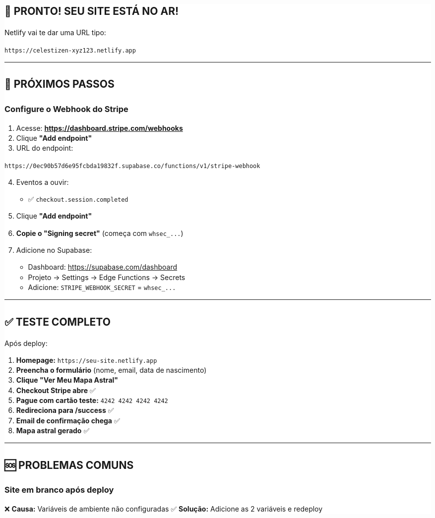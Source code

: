 ## 🎉 PRONTO! SEU SITE ESTÁ NO AR!

Netlify vai te dar uma URL tipo:
```
https://celestizen-xyz123.netlify.app
```

---

## 🔧 PRÓXIMOS PASSOS

### Configure o Webhook do Stripe

1. Acesse: **https://dashboard.stripe.com/webhooks**
2. Clique **"Add endpoint"**
3. URL do endpoint:
```
https://0ec90b57d6e95fcbda19832f.supabase.co/functions/v1/stripe-webhook
```
4. Eventos a ouvir:
   - ✅ `checkout.session.completed`
5. Clique **"Add endpoint"**
6. **Copie o "Signing secret"** (começa com `whsec_...`)

7. Adicione no Supabase:
   - Dashboard: https://supabase.com/dashboard
   - Projeto → Settings → Edge Functions → Secrets
   - Adicione: `STRIPE_WEBHOOK_SECRET` = `whsec_...`

---

## ✅ TESTE COMPLETO

Após deploy:

1. **Homepage:** `https://seu-site.netlify.app`
2. **Preencha o formulário** (nome, email, data de nascimento)
3. **Clique "Ver Meu Mapa Astral"**
4. **Checkout Stripe abre** ✅
5. **Pague com cartão teste:** `4242 4242 4242 4242`
6. **Redireciona para /success** ✅
7. **Email de confirmação chega** ✅
8. **Mapa astral gerado** ✅

---

## 🆘 PROBLEMAS COMUNS

### Site em branco após deploy
❌ **Causa:** Variáveis de ambiente não configuradas
✅ **Solução:** Adicione as 2 variáveis e redeploy
